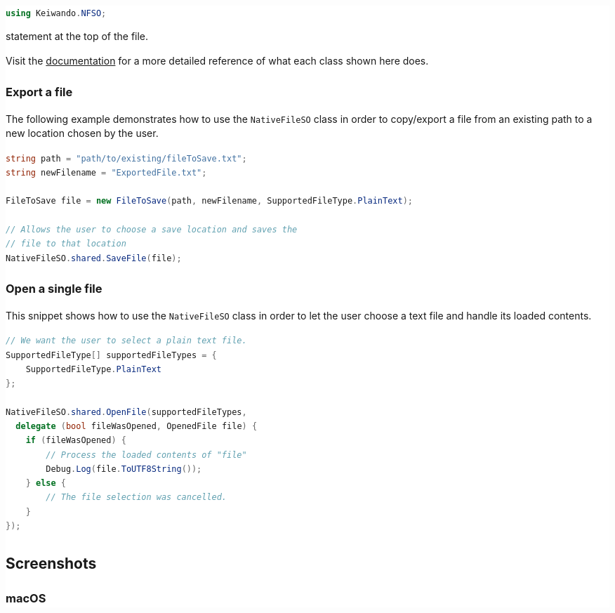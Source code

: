 ```csharp
using Keiwando.NFSO;
```

statement at the top of the file.

Visit the [documentation](http://keiwando.com/nativefileso/docs/) for a more detailed reference of what each class shown here does.

### Export a file

The following example demonstrates how to use the `NativeFileSO` class in order to copy/export a file from an existing path to a new location chosen by the user.

```csharp
string path = "path/to/existing/fileToSave.txt";
string newFilename = "ExportedFile.txt";

FileToSave file = new FileToSave(path, newFilename, SupportedFileType.PlainText);

// Allows the user to choose a save location and saves the 
// file to that location
NativeFileSO.shared.SaveFile(file);
```

### Open a single file

This snippet shows how to use the `NativeFileSO` class in order to let the user choose a text file and handle its loaded contents.

```csharp
// We want the user to select a plain text file.
SupportedFileType[] supportedFileTypes = {
    SupportedFileType.PlainText
};

NativeFileSO.shared.OpenFile(supportedFileTypes,
  delegate (bool fileWasOpened, OpenedFile file) {
    if (fileWasOpened) {
        // Process the loaded contents of "file"
        Debug.Log(file.ToUTF8String());  
    } else {
        // The file selection was cancelled.	
    }
});
```

## Screenshots

### macOS
